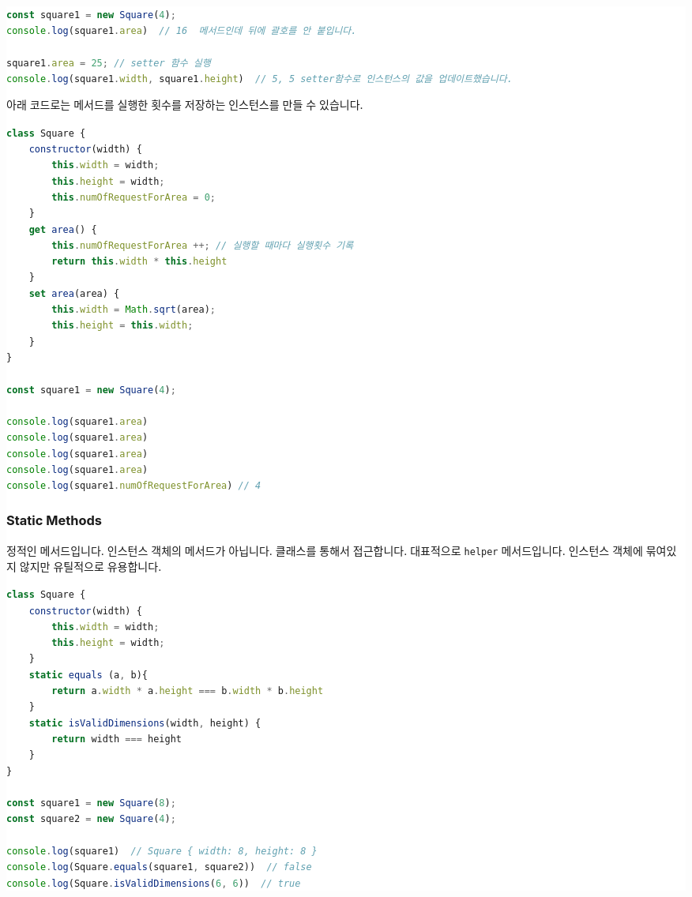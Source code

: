 ```js
const square1 = new Square(4);
console.log(square1.area)  // 16  메서드인데 뒤에 괄호를 안 붙입니다.

square1.area = 25; // setter 함수 실행
console.log(square1.width, square1.height)  // 5, 5 setter함수로 인스턴스의 값을 업데이트했습니다.
```

아래 코드로는 메서드를 실행한 횟수를 저장하는 인스턴스를 만들 수 있습니다.

```js
class Square {
    constructor(width) {
        this.width = width;
        this.height = width;
        this.numOfRequestForArea = 0;
    }
    get area() {
        this.numOfRequestForArea ++; // 실행할 때마다 실행횟수 기록
        return this.width * this.height
    }
    set area(area) {
        this.width = Math.sqrt(area);
        this.height = this.width;
    }
}

const square1 = new Square(4);

console.log(square1.area)
console.log(square1.area)
console.log(square1.area)
console.log(square1.area)
console.log(square1.numOfRequestForArea) // 4
```

### Static Methods


정적인 메서드입니다. 인스턴스 객체의 메서드가 아닙니다. 클래스를 통해서 접근합니다. 대표적으로 `helper` 메서드입니다. 인스턴스 객체에 묶여있지 않지만 유틸적으로 유용합니다.

```js
class Square {
    constructor(width) {
        this.width = width;
        this.height = width;
    }
    static equals (a, b){
        return a.width * a.height === b.width * b.height
    }
    static isValidDimensions(width, height) {
        return width === height
    }
}

const square1 = new Square(8);
const square2 = new Square(4);

console.log(square1)  // Square { width: 8, height: 8 }
console.log(Square.equals(square1, square2))  // false
console.log(Square.isValidDimensions(6, 6))  // true
```
